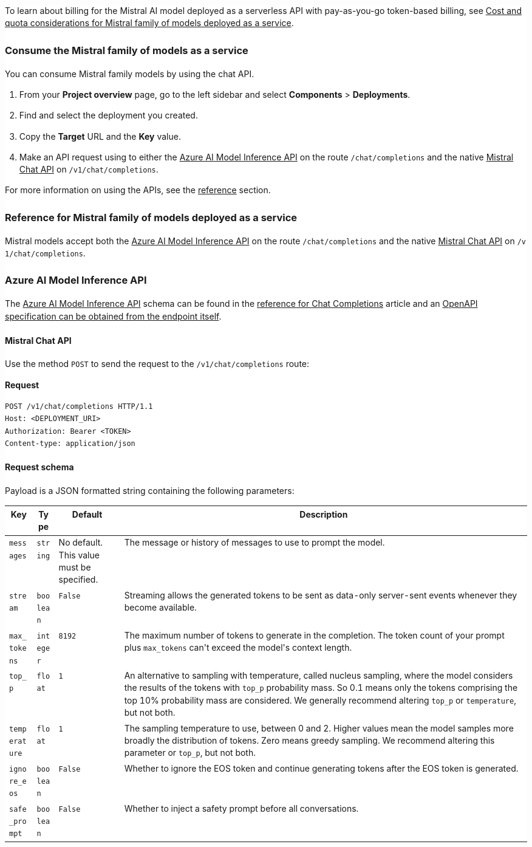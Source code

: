 To learn about billing for the Mistral AI model deployed as a serverless API with pay-as-you-go token-based billing, see [Cost and quota considerations for Mistral family of models deployed as a service](#cost-and-quota-considerations-for-mistral-family-of-models-deployed-as-a-service).

### Consume the Mistral family of models as a service

You can consume Mistral family models by using the chat API.

1. From your **Project overview** page, go to the left sidebar and select **Components** > **Deployments**.

1. Find and select the deployment you created.

1. Copy the **Target** URL and the **Key** value.

1. Make an API request using to either the [Azure AI Model Inference API](../reference/reference-model-inference-api.md) on the route `/chat/completions` and the native [Mistral Chat API](#mistral-chat-api) on `/v1/chat/completions`.

For more information on using the APIs, see the [reference](#reference-for-mistral-family-of-models-deployed-as-a-service) section.

### Reference for Mistral family of models deployed as a service

Mistral models accept both the [Azure AI Model Inference API](../reference/reference-model-inference-api.md) on the route `/chat/completions` and the native [Mistral Chat API](#mistral-chat-api) on `/v1/chat/completions`. 

### Azure AI Model Inference API

The [Azure AI Model Inference API](../reference/reference-model-inference-api.md) schema can be found in the [reference for Chat Completions](../reference/reference-model-inference-chat-completions.md) article and an [OpenAPI specification can be obtained from the endpoint itself](../reference/reference-model-inference-api.md?tabs=rest#getting-started).

#### Mistral Chat API

Use the method `POST` to send the request to the `/v1/chat/completions` route:

__Request__

```rest
POST /v1/chat/completions HTTP/1.1
Host: <DEPLOYMENT_URI>
Authorization: Bearer <TOKEN>
Content-type: application/json
```

#### Request schema

Payload is a JSON formatted string containing the following parameters:

| Key | Type | Default | Description |
|-----|-----|-----|-----|
| `messages`    | `string`  | No default. This value must be specified.  | The message or history of messages to use to prompt the model.  |
| `stream`      | `boolean` | `False` | Streaming allows the generated tokens to be sent as data-only server-sent events whenever they become available.  |
| `max_tokens`  | `integer` | `8192`    | The maximum number of tokens to generate in the completion. The token count of your prompt plus `max_tokens` can't exceed the model's context length. |
| `top_p`       | `float`   | `1`     | An alternative to sampling with temperature, called nucleus sampling, where the model considers the results of the tokens with `top_p` probability mass. So 0.1 means only the tokens comprising the top 10% probability mass are considered. We generally recommend altering `top_p` or `temperature`, but not both.  |
| `temperature` | `float`   | `1`     | The sampling temperature to use, between 0 and 2. Higher values mean the model samples more broadly the distribution of tokens. Zero means greedy sampling. We recommend altering this parameter or `top_p`, but not both.  |
| `ignore_eos`          | `boolean` | `False`  | Whether to ignore the EOS token and continue generating tokens after the EOS token is generated. |
| `safe_prompt` | `boolean` | `False`  | Whether to inject a safety prompt before all conversations. |

